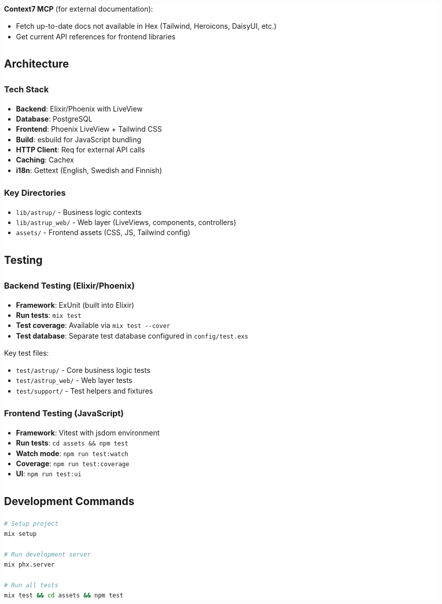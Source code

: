**Context7 MCP** (for external documentation):

- Fetch up-to-date docs not available in Hex (Tailwind, Heroicons, DaisyUI, etc.)
- Get current API references for frontend libraries

## Architecture

### Tech Stack

- **Backend**: Elixir/Phoenix with LiveView
- **Database**: PostgreSQL
- **Frontend**: Phoenix LiveView + Tailwind CSS
- **Build**: esbuild for JavaScript bundling
- **HTTP Client**: Req for external API calls
- **Caching**: Cachex
- **i18n**: Gettext (English, Swedish and Finnish)

### Key Directories

- `lib/astrup/` - Business logic contexts
- `lib/astrup_web/` - Web layer (LiveViews, components, controllers)
- `assets/` - Frontend assets (CSS, JS, Tailwind config)

## Testing

### Backend Testing (Elixir/Phoenix)

- **Framework**: ExUnit (built into Elixir)
- **Run tests**: `mix test`
- **Test coverage**: Available via `mix test --cover`
- **Test database**: Separate test database configured in `config/test.exs`

Key test files:

- `test/astrup/` - Core business logic tests
- `test/astrup_web/` - Web layer tests
- `test/support/` - Test helpers and fixtures

### Frontend Testing (JavaScript)

- **Framework**: Vitest with jsdom environment
- **Run tests**: `cd assets && npm test`
- **Watch mode**: `npm run test:watch`
- **Coverage**: `npm run test:coverage`
- **UI**: `npm run test:ui`

## Development Commands

```bash
# Setup project
mix setup

# Run development server
mix phx.server

# Run all tests
mix test && cd assets && npm test
```
